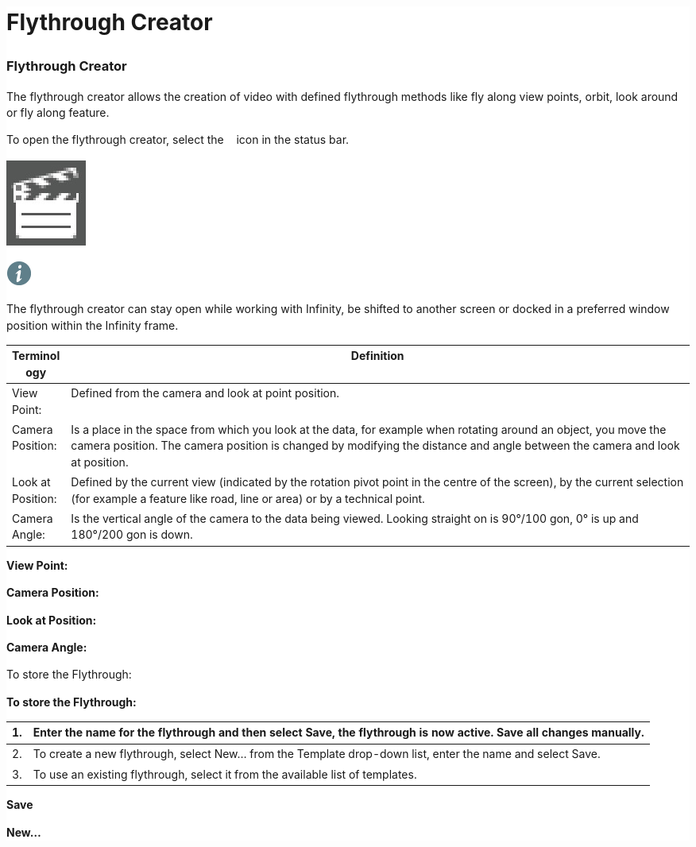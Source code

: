 # Flythrough Creator

### Flythrough Creator

The flythrough creator allows the creation of video with defined flythrough methods like fly along view points, orbit, look around or fly along feature.

To open the flythrough creator, select the    icon in the status bar.

![Image](graphics/01006190.jpg)

![Image](./data/icons/note.gif)

The flythrough creator can stay open while working with Infinity, be shifted to another screen or docked in a preferred window position within the Infinity frame.

| Terminology | Definition |
| --- | --- |
| View Point: | Defined from the camera and look at point position. |
| Camera Position: | Is a place in the space from which you look at the data, for example when rotating around an object, you move the camera position. The camera position is changed by modifying the distance and angle between the camera and look at position. |
| Look at Position: | Defined by the current view (indicated by the rotation pivot point in the centre of the screen), by the current selection (for example a feature like road, line or area) or by a technical point. |
| Camera Angle: | Is the vertical angle of the camera to the data being viewed. Looking straight on is 90°/100 gon, 0° is up and 180°/200 gon is down. |

**View Point:**

**Camera Position:**

**Look at Position:**

**Camera Angle:**

To store the Flythrough:

**To store the Flythrough:**

| 1. | Enter the name for the flythrough and then select Save, the flythrough is now active. Save all changes manually. |
| --- | --- |
| 2. | To create a new flythrough, select New… from the Template drop-down list, enter the name and select Save. |
| 3. | To use an existing flythrough, select it from the available list of templates. |

**Save**

**New…**
